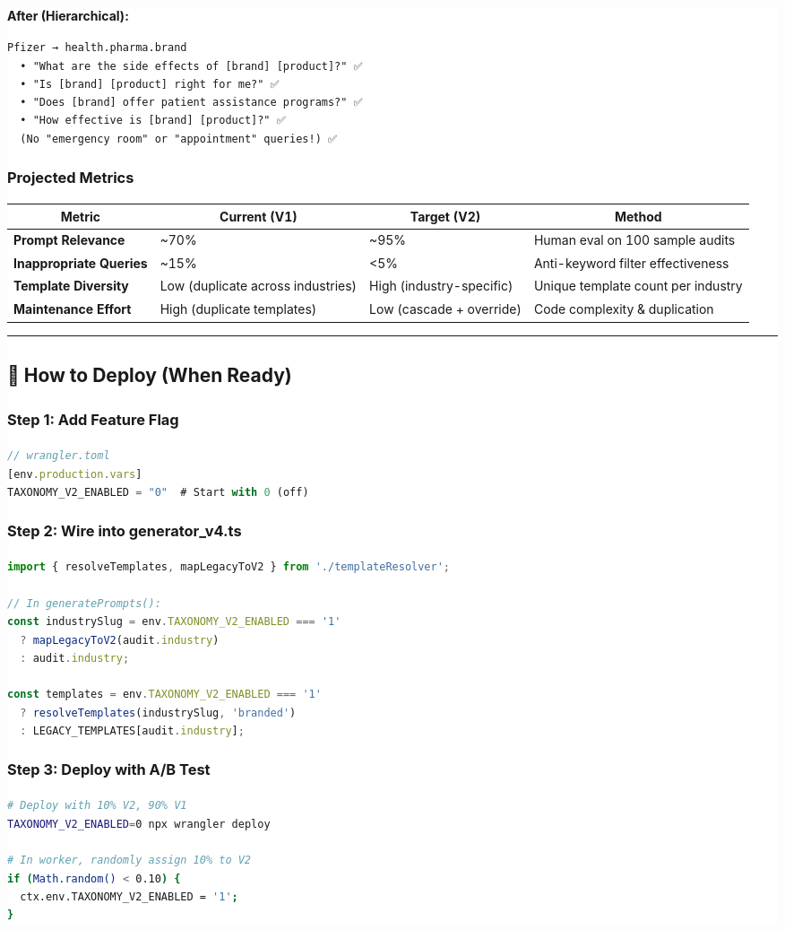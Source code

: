**After (Hierarchical):**
```
Pfizer → health.pharma.brand
  • "What are the side effects of [brand] [product]?" ✅
  • "Is [brand] [product] right for me?" ✅
  • "Does [brand] offer patient assistance programs?" ✅
  • "How effective is [brand] [product]?" ✅
  (No "emergency room" or "appointment" queries!) ✅
```

### **Projected Metrics**

| Metric | Current (V1) | Target (V2) | Method |
|--------|--------------|-------------|---------|
| **Prompt Relevance** | ~70% | ~95% | Human eval on 100 sample audits |
| **Inappropriate Queries** | ~15% | <5% | Anti-keyword filter effectiveness |
| **Template Diversity** | Low (duplicate across industries) | High (industry-specific) | Unique template count per industry |
| **Maintenance Effort** | High (duplicate templates) | Low (cascade + override) | Code complexity & duplication |

---

## 🔧 **How to Deploy (When Ready)**

### **Step 1: Add Feature Flag**
```typescript
// wrangler.toml
[env.production.vars]
TAXONOMY_V2_ENABLED = "0"  # Start with 0 (off)
```

### **Step 2: Wire into generator_v4.ts**
```typescript
import { resolveTemplates, mapLegacyToV2 } from './templateResolver';

// In generatePrompts():
const industrySlug = env.TAXONOMY_V2_ENABLED === '1' 
  ? mapLegacyToV2(audit.industry) 
  : audit.industry;

const templates = env.TAXONOMY_V2_ENABLED === '1'
  ? resolveTemplates(industrySlug, 'branded')
  : LEGACY_TEMPLATES[audit.industry];
```

### **Step 3: Deploy with A/B Test**
```bash
# Deploy with 10% V2, 90% V1
TAXONOMY_V2_ENABLED=0 npx wrangler deploy

# In worker, randomly assign 10% to V2
if (Math.random() < 0.10) {
  ctx.env.TAXONOMY_V2_ENABLED = '1';
}
```
